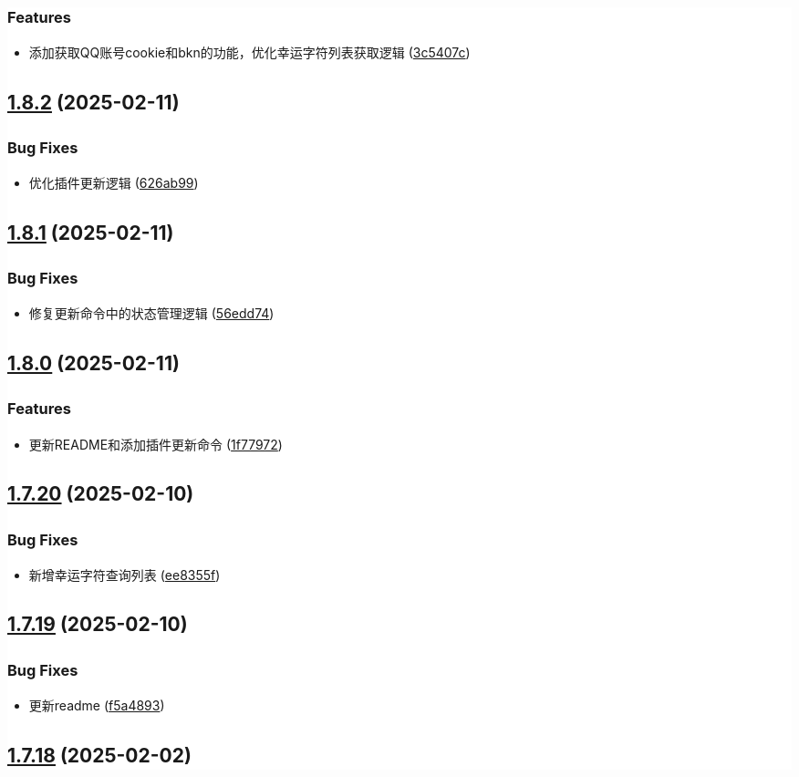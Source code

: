 
### Features

* 添加获取QQ账号cookie和bkn的功能，优化幸运字符列表获取逻辑 ([3c5407c](https://github.com/yusheng929/karin-plugin-ling/commit/3c5407c98e28e03de63761c73bfc6d414d3a6f7c))

## [1.8.2](https://github.com/yusheng929/karin-plugin-ling/compare/v1.8.1...v1.8.2) (2025-02-11)


### Bug Fixes

* 优化插件更新逻辑 ([626ab99](https://github.com/yusheng929/karin-plugin-ling/commit/626ab997dbef7d54dbd95006851009313a23116a))

## [1.8.1](https://github.com/yusheng929/karin-plugin-ling/compare/v1.8.0...v1.8.1) (2025-02-11)


### Bug Fixes

* 修复更新命令中的状态管理逻辑 ([56edd74](https://github.com/yusheng929/karin-plugin-ling/commit/56edd749259909adc0e531a9c72a3d21e2bd63a2))

## [1.8.0](https://github.com/yusheng929/karin-plugin-ling/compare/v1.7.20...v1.8.0) (2025-02-11)


### Features

* 更新README和添加插件更新命令 ([1f77972](https://github.com/yusheng929/karin-plugin-ling/commit/1f77972b5708ee2f427da0dc3bbb497d31efec5d))

## [1.7.20](https://github.com/yusheng929/karin-plugin-ling/compare/v1.7.19...v1.7.20) (2025-02-10)


### Bug Fixes

* 新增幸运字符查询列表 ([ee8355f](https://github.com/yusheng929/karin-plugin-ling/commit/ee8355f137de128f35a86a917e4f28cc2a1fe8ba))

## [1.7.19](https://github.com/yusheng929/karin-plugin-ling/compare/v1.7.18...v1.7.19) (2025-02-10)


### Bug Fixes

* 更新readme ([f5a4893](https://github.com/yusheng929/karin-plugin-ling/commit/f5a48936ec99b4616fdc4d490cac86e30d2301dc))

## [1.7.18](https://github.com/yusheng929/karin-plugin-ling/compare/v1.7.17...v1.7.18) (2025-02-02)
